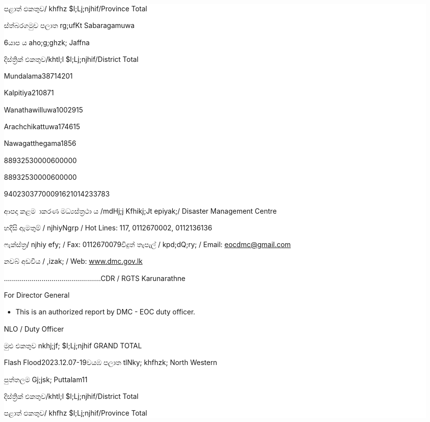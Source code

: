 පළාත් ඵකතුව/ khfhz $l;Lj;njhif/Province Total

ස්ත්‍බරගමුව පලාත rg;ufKt Sabaragamuwa

6යාප ය aho;g;ghzk; Jaffna

දිස්ත්‍රික් එකතුව/khtl;l $l;Lj;njhif/District Total

Mundalama38714201

Kalpitiya210871

Wanathawilluwa1002915

Arachchikattuwa174615

Nawagatthegama1856

88932530000600000

88932530000600000

94023037700091621014233783

ආපදා කළම ාකරණ මධ්‍යස්ත්‍රථා ය /mdHj;j Kfhikj;Jt epiyak;/ Disaster Management Centre

හදිසි ඇමතුම් / njhiyNgrp / Hot Lines: 117, 0112670002, 0112136136

ෆැක්ස්ත්‍ර/ njhiy efy; / Fax: 0112670079විදුත් තැපැල් / kpd;dQ;ry; / Email: eocdmc@gmail.com

නවබ් අඩවිය / ,izak; / Web: www.dmc.gov.lk

…..............................................CDR / RGTS Karunarathne

For Director General

* This is an authorized report by DMC - EOC duty officer.

NLO / Duty Officer

මුළු එකතුව nkhj;jf; $l;Lj;njhif GRAND TOTAL

Flash Flood2023.12.07-19වයඹ පලාත tlNky; khfhzk; North Western

පුත්තලම Gj;jsk; Puttalam11

දිස්ත්‍රික් එකතුව/khtl;l $l;Lj;njhif/District Total

පළාත් ඵකතුව/ khfhz $l;Lj;njhif/Province Total